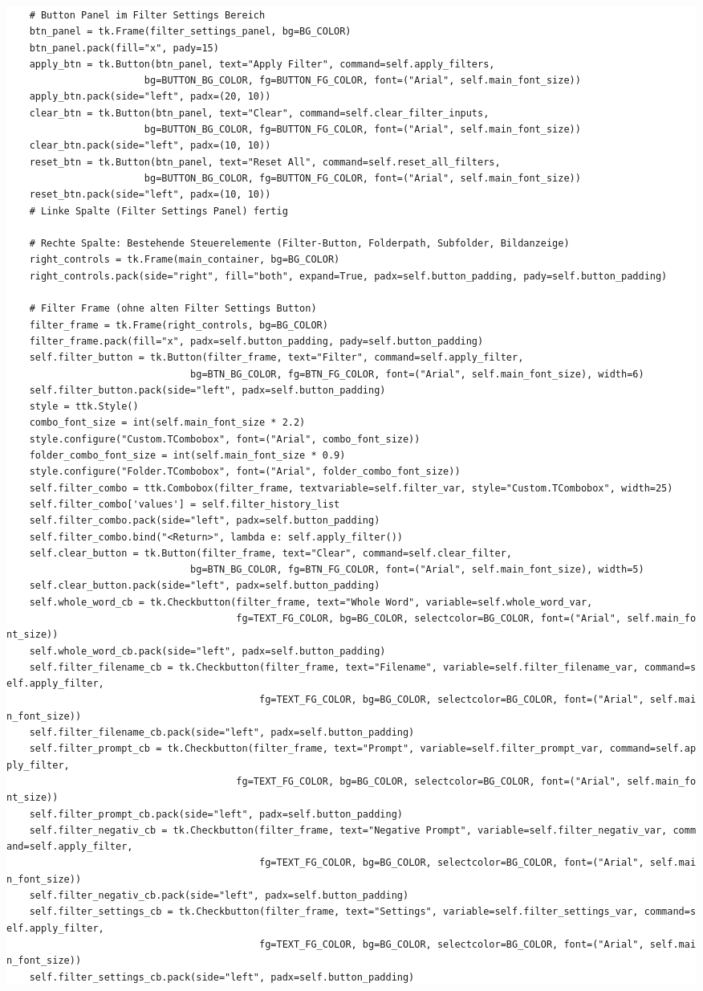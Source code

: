         # Button Panel im Filter Settings Bereich
        btn_panel = tk.Frame(filter_settings_panel, bg=BG_COLOR)
        btn_panel.pack(fill="x", pady=15)
        apply_btn = tk.Button(btn_panel, text="Apply Filter", command=self.apply_filters,
                            bg=BUTTON_BG_COLOR, fg=BUTTON_FG_COLOR, font=("Arial", self.main_font_size))
        apply_btn.pack(side="left", padx=(20, 10))
        clear_btn = tk.Button(btn_panel, text="Clear", command=self.clear_filter_inputs,
                            bg=BUTTON_BG_COLOR, fg=BUTTON_FG_COLOR, font=("Arial", self.main_font_size))
        clear_btn.pack(side="left", padx=(10, 10))
        reset_btn = tk.Button(btn_panel, text="Reset All", command=self.reset_all_filters,
                            bg=BUTTON_BG_COLOR, fg=BUTTON_FG_COLOR, font=("Arial", self.main_font_size))
        reset_btn.pack(side="left", padx=(10, 10))
        # Linke Spalte (Filter Settings Panel) fertig

        # Rechte Spalte: Bestehende Steuerelemente (Filter-Button, Folderpath, Subfolder, Bildanzeige)
        right_controls = tk.Frame(main_container, bg=BG_COLOR)
        right_controls.pack(side="right", fill="both", expand=True, padx=self.button_padding, pady=self.button_padding)
        
        # Filter Frame (ohne alten Filter Settings Button)
        filter_frame = tk.Frame(right_controls, bg=BG_COLOR)
        filter_frame.pack(fill="x", padx=self.button_padding, pady=self.button_padding)
        self.filter_button = tk.Button(filter_frame, text="Filter", command=self.apply_filter,
                                    bg=BTN_BG_COLOR, fg=BTN_FG_COLOR, font=("Arial", self.main_font_size), width=6)
        self.filter_button.pack(side="left", padx=self.button_padding)
        style = ttk.Style()
        combo_font_size = int(self.main_font_size * 2.2)
        style.configure("Custom.TCombobox", font=("Arial", combo_font_size))
        folder_combo_font_size = int(self.main_font_size * 0.9)
        style.configure("Folder.TCombobox", font=("Arial", folder_combo_font_size))
        self.filter_combo = ttk.Combobox(filter_frame, textvariable=self.filter_var, style="Custom.TCombobox", width=25)
        self.filter_combo['values'] = self.filter_history_list
        self.filter_combo.pack(side="left", padx=self.button_padding)
        self.filter_combo.bind("<Return>", lambda e: self.apply_filter())
        self.clear_button = tk.Button(filter_frame, text="Clear", command=self.clear_filter,
                                    bg=BTN_BG_COLOR, fg=BTN_FG_COLOR, font=("Arial", self.main_font_size), width=5)
        self.clear_button.pack(side="left", padx=self.button_padding)
        self.whole_word_cb = tk.Checkbutton(filter_frame, text="Whole Word", variable=self.whole_word_var,
                                            fg=TEXT_FG_COLOR, bg=BG_COLOR, selectcolor=BG_COLOR, font=("Arial", self.main_font_size))
        self.whole_word_cb.pack(side="left", padx=self.button_padding)
        self.filter_filename_cb = tk.Checkbutton(filter_frame, text="Filename", variable=self.filter_filename_var, command=self.apply_filter,
                                                fg=TEXT_FG_COLOR, bg=BG_COLOR, selectcolor=BG_COLOR, font=("Arial", self.main_font_size))
        self.filter_filename_cb.pack(side="left", padx=self.button_padding)
        self.filter_prompt_cb = tk.Checkbutton(filter_frame, text="Prompt", variable=self.filter_prompt_var, command=self.apply_filter,
                                            fg=TEXT_FG_COLOR, bg=BG_COLOR, selectcolor=BG_COLOR, font=("Arial", self.main_font_size))
        self.filter_prompt_cb.pack(side="left", padx=self.button_padding)
        self.filter_negativ_cb = tk.Checkbutton(filter_frame, text="Negative Prompt", variable=self.filter_negativ_var, command=self.apply_filter,
                                                fg=TEXT_FG_COLOR, bg=BG_COLOR, selectcolor=BG_COLOR, font=("Arial", self.main_font_size))
        self.filter_negativ_cb.pack(side="left", padx=self.button_padding)
        self.filter_settings_cb = tk.Checkbutton(filter_frame, text="Settings", variable=self.filter_settings_var, command=self.apply_filter,
                                                fg=TEXT_FG_COLOR, bg=BG_COLOR, selectcolor=BG_COLOR, font=("Arial", self.main_font_size))
        self.filter_settings_cb.pack(side="left", padx=self.button_padding)